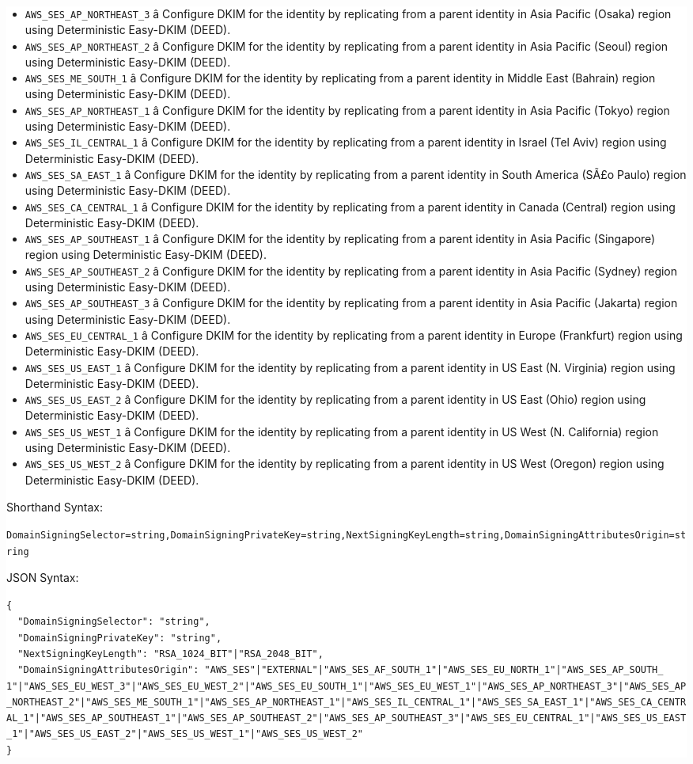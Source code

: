 - `AWS_SES_AP_NORTHEAST_3` â Configure DKIM for the identity by replicating from a parent identity in Asia Pacific (Osaka) region using Deterministic Easy-DKIM (DEED).
- `AWS_SES_AP_NORTHEAST_2` â Configure DKIM for the identity by replicating from a parent identity in Asia Pacific (Seoul) region using Deterministic Easy-DKIM (DEED).
- `AWS_SES_ME_SOUTH_1` â Configure DKIM for the identity by replicating from a parent identity in Middle East (Bahrain) region using Deterministic Easy-DKIM (DEED).
- `AWS_SES_AP_NORTHEAST_1` â Configure DKIM for the identity by replicating from a parent identity in Asia Pacific (Tokyo) region using Deterministic Easy-DKIM (DEED).
- `AWS_SES_IL_CENTRAL_1` â Configure DKIM for the identity by replicating from a parent identity in Israel (Tel Aviv) region using Deterministic Easy-DKIM (DEED).
- `AWS_SES_SA_EAST_1` â Configure DKIM for the identity by replicating from a parent identity in South America (SÃ£o Paulo) region using Deterministic Easy-DKIM (DEED).
- `AWS_SES_CA_CENTRAL_1` â Configure DKIM for the identity by replicating from a parent identity in Canada (Central) region using Deterministic Easy-DKIM (DEED).
- `AWS_SES_AP_SOUTHEAST_1` â Configure DKIM for the identity by replicating from a parent identity in Asia Pacific (Singapore) region using Deterministic Easy-DKIM (DEED).
- `AWS_SES_AP_SOUTHEAST_2` â Configure DKIM for the identity by replicating from a parent identity in Asia Pacific (Sydney) region using Deterministic Easy-DKIM (DEED).
- `AWS_SES_AP_SOUTHEAST_3` â Configure DKIM for the identity by replicating from a parent identity in Asia Pacific (Jakarta) region using Deterministic Easy-DKIM (DEED).
- `AWS_SES_EU_CENTRAL_1` â Configure DKIM for the identity by replicating from a parent identity in Europe (Frankfurt) region using Deterministic Easy-DKIM (DEED).
- `AWS_SES_US_EAST_1` â Configure DKIM for the identity by replicating from a parent identity in US East (N. Virginia) region using Deterministic Easy-DKIM (DEED).
- `AWS_SES_US_EAST_2` â Configure DKIM for the identity by replicating from a parent identity in US East (Ohio) region using Deterministic Easy-DKIM (DEED).
- `AWS_SES_US_WEST_1` â Configure DKIM for the identity by replicating from a parent identity in US West (N. California) region using Deterministic Easy-DKIM (DEED).
- `AWS_SES_US_WEST_2` â Configure DKIM for the identity by replicating from a parent identity in US West (Oregon) region using Deterministic Easy-DKIM (DEED).

Shorthand Syntax:

```
DomainSigningSelector=string,DomainSigningPrivateKey=string,NextSigningKeyLength=string,DomainSigningAttributesOrigin=string
```

JSON Syntax:

```
{
  "DomainSigningSelector": "string",
  "DomainSigningPrivateKey": "string",
  "NextSigningKeyLength": "RSA_1024_BIT"|"RSA_2048_BIT",
  "DomainSigningAttributesOrigin": "AWS_SES"|"EXTERNAL"|"AWS_SES_AF_SOUTH_1"|"AWS_SES_EU_NORTH_1"|"AWS_SES_AP_SOUTH_1"|"AWS_SES_EU_WEST_3"|"AWS_SES_EU_WEST_2"|"AWS_SES_EU_SOUTH_1"|"AWS_SES_EU_WEST_1"|"AWS_SES_AP_NORTHEAST_3"|"AWS_SES_AP_NORTHEAST_2"|"AWS_SES_ME_SOUTH_1"|"AWS_SES_AP_NORTHEAST_1"|"AWS_SES_IL_CENTRAL_1"|"AWS_SES_SA_EAST_1"|"AWS_SES_CA_CENTRAL_1"|"AWS_SES_AP_SOUTHEAST_1"|"AWS_SES_AP_SOUTHEAST_2"|"AWS_SES_AP_SOUTHEAST_3"|"AWS_SES_EU_CENTRAL_1"|"AWS_SES_US_EAST_1"|"AWS_SES_US_EAST_2"|"AWS_SES_US_WEST_1"|"AWS_SES_US_WEST_2"
}
```
